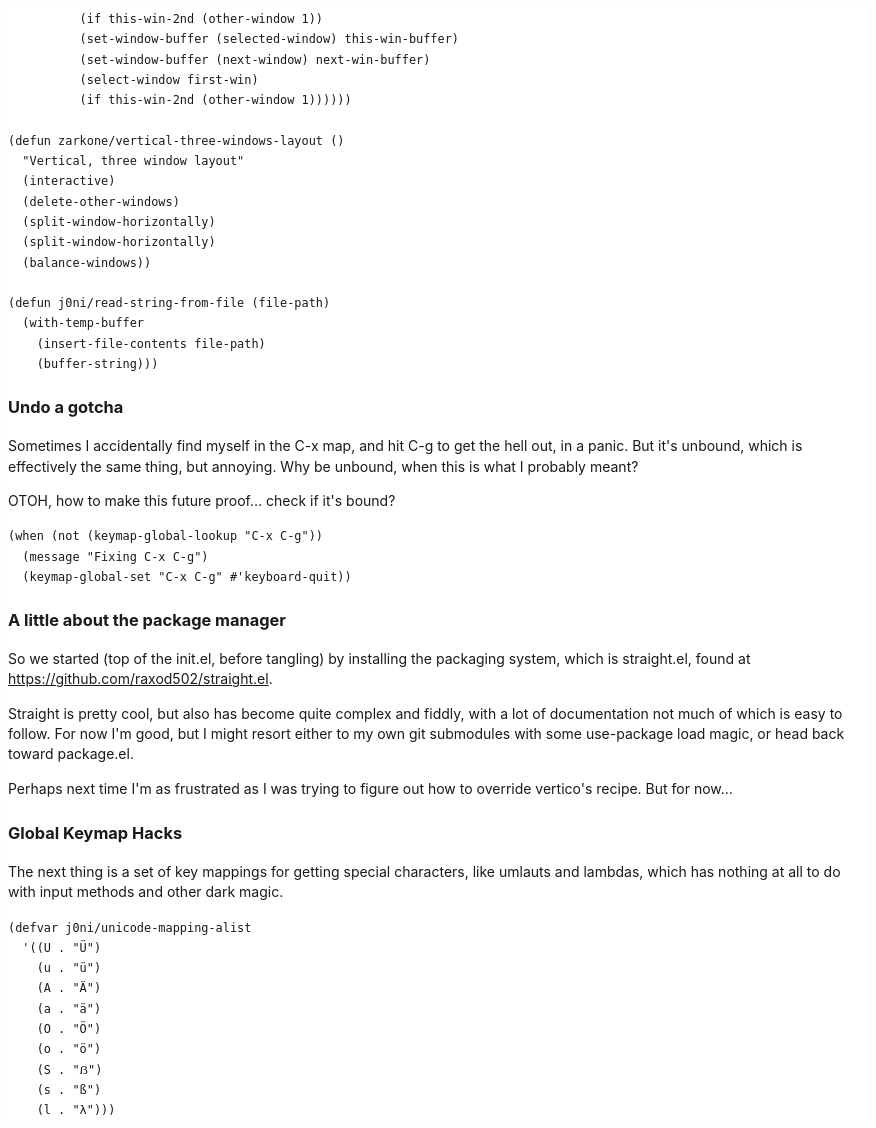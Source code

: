               (if this-win-2nd (other-window 1))
              (set-window-buffer (selected-window) this-win-buffer)
              (set-window-buffer (next-window) next-win-buffer)
              (select-window first-win)
              (if this-win-2nd (other-window 1))))))

    (defun zarkone/vertical-three-windows-layout ()
      "Vertical, three window layout"
      (interactive)
      (delete-other-windows)
      (split-window-horizontally)
      (split-window-horizontally)
      (balance-windows))

    (defun j0ni/read-string-from-file (file-path)
      (with-temp-buffer
        (insert-file-contents file-path)
        (buffer-string)))


<a id="orge55959c"></a>

### Undo a gotcha

Sometimes I accidentally find myself in the C-x map, and hit C-g to get the hell out, in a panic. But it's unbound, which is effectively the same thing, but annoying. Why be unbound, when this is what I probably meant?

OTOH, how to make this future proof&#x2026; check if it's bound?

    (when (not (keymap-global-lookup "C-x C-g"))
      (message "Fixing C-x C-g")
      (keymap-global-set "C-x C-g" #'keyboard-quit))


<a id="orgef22e7a"></a>

### A little about the package manager

So we started (top of the init.el, before tangling) by installing the packaging system, which is straight.el, found at <https://github.com/raxod502/straight.el>.

Straight is pretty cool, but also has become quite complex and fiddly, with a lot of documentation not much of which is easy to follow. For now I'm good, but I might resort either to my own git submodules with some use-package load magic, or head back toward package.el.

Perhaps next time I'm as frustrated as I was trying to figure out how to override vertico's recipe. But for now&#x2026;


<a id="org90d0b71"></a>

### Global Keymap Hacks

The next thing is a set of key mappings for getting special characters, like umlauts and lambdas, which has nothing at all to do with input methods and other dark magic.

    (defvar j0ni/unicode-mapping-alist
      '((U . "Ü")
        (u . "ü")
        (A . "Ä")
        (a . "ä")
        (O . "Ö")
        (o . "ö")
        (S . "ẞ")
        (s . "ß")
        (l . "λ")))
